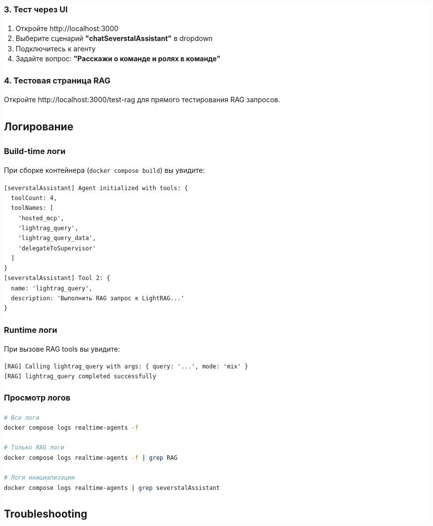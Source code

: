 ### 3. Тест через UI
1. Откройте http://localhost:3000
2. Выберите сценарий **"chatSeverstalAssistant"** в dropdown
3. Подключитесь к агенту
4. Задайте вопрос: **"Расскажи о команде и ролях в команде"**

### 4. Тестовая страница RAG
Откройте http://localhost:3000/test-rag для прямого тестирования RAG запросов.

## Логирование

### Build-time логи
При сборке контейнера (`docker compose build`) вы увидите:
```
[severstalAssistant] Agent initialized with tools: {
  toolCount: 4,
  toolNames: [
    'hosted_mcp',
    'lightrag_query',
    'lightrag_query_data',
    'delegateToSupervisor'
  ]
}
[severstalAssistant] Tool 2: {
  name: 'lightrag_query',
  description: 'Выполнить RAG запрос к LightRAG...'
}
```

### Runtime логи
При вызове RAG tools вы увидите:
```
[RAG] Calling lightrag_query with args: { query: '...', mode: 'mix' }
[RAG] lightrag_query completed successfully
```

### Просмотр логов
```bash
# Все логи
docker compose logs realtime-agents -f

# Только RAG логи
docker compose logs realtime-agents -f | grep RAG

# Логи инициализации
docker compose logs realtime-agents | grep severstalAssistant
```

## Troubleshooting

